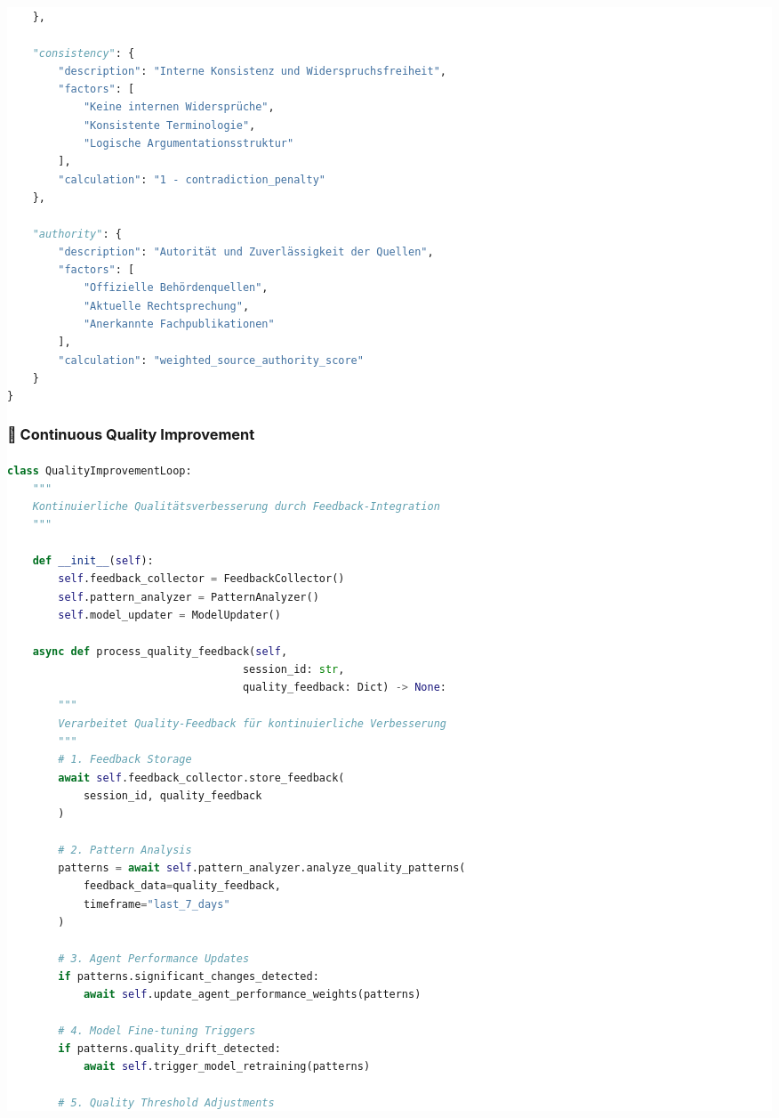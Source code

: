 ```python
    },
    
    "consistency": {
        "description": "Interne Konsistenz und Widerspruchsfreiheit",
        "factors": [
            "Keine internen Widersprüche",
            "Konsistente Terminologie",
            "Logische Argumentationsstruktur"
        ],
        "calculation": "1 - contradiction_penalty"
    },
    
    "authority": {
        "description": "Autorität und Zuverlässigkeit der Quellen",
        "factors": [
            "Offizielle Behördenquellen",
            "Aktuelle Rechtsprechung",
            "Anerkannte Fachpublikationen"
        ],
        "calculation": "weighted_source_authority_score"
    }
}
```

### 🔄 Continuous Quality Improvement

```python
class QualityImprovementLoop:
    """
    Kontinuierliche Qualitätsverbesserung durch Feedback-Integration
    """
    
    def __init__(self):
        self.feedback_collector = FeedbackCollector()
        self.pattern_analyzer = PatternAnalyzer()
        self.model_updater = ModelUpdater()
    
    async def process_quality_feedback(self, 
                                     session_id: str,
                                     quality_feedback: Dict) -> None:
        """
        Verarbeitet Quality-Feedback für kontinuierliche Verbesserung
        """
        # 1. Feedback Storage
        await self.feedback_collector.store_feedback(
            session_id, quality_feedback
        )
        
        # 2. Pattern Analysis
        patterns = await self.pattern_analyzer.analyze_quality_patterns(
            feedback_data=quality_feedback,
            timeframe="last_7_days"
        )
        
        # 3. Agent Performance Updates
        if patterns.significant_changes_detected:
            await self.update_agent_performance_weights(patterns)
        
        # 4. Model Fine-tuning Triggers
        if patterns.quality_drift_detected:
            await self.trigger_model_retraining(patterns)
        
        # 5. Quality Threshold Adjustments
```